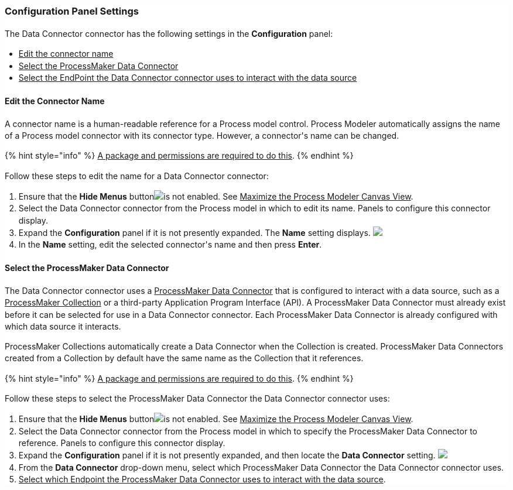 ### Configuration Panel Settings

The Data Connector connector has the following settings in the **Configuration** panel:

* [Edit the connector name](data-connector-connector.md#edit-the-control-name)
* [Select the ProcessMaker Data Connector](data-connector-connector.md#select-the-processmaker-data-connector)
* [Select the EndPoint the Data Connector connector uses to interact with the data source](data-connector-connector.md#select-the-endpoint-the-data-connector-control-uses-to-interact-with-the-data-source)

#### Edit the Connector Name

A connector name is a human-readable reference for a Process model control. Process Modeler automatically assigns the name of a Process model connector with its connector type. However, a connector's name can be changed.

{% hint style="info" %}
[A package and permissions are required to do this](data-connector-connector.md#package-and-permissions-required).
{% endhint %}

Follow these steps to edit the name for a Data Connector connector:

1. Ensure that the **Hide Menus** button![](../../../../.gitbook/assets/hide-menus-button-process-modeler-processes.png)is not enabled. See [Maximize the Process Modeler Canvas View](../../navigate-around-your-process-model.md#maximize-the-process-modeler-canvas-view).
2. Select the Data Connector connector from the Process model in which to edit its name. Panels to configure this connector display.
3. Expand the **Configuration** panel if it is not presently expanded. The **Name** setting displays. ![](../../../../.gitbook/assets/data-connector-configuration-name-process-modeler-processes.png) 
4. In the **Name** setting, edit the selected connector's name and then press **Enter**.

#### Select the ProcessMaker Data Connector

The Data Connector connector uses a [ProcessMaker Data Connector](../../../data-connector-management/what-is-a-data-connector.md) that is configured to interact with a data source, such as a [ProcessMaker Collection](../../../../processmaker-administration/processmaker-collections/what-is-a-collection.md) or a third-party Application Program Interface \(API\). A ProcessMaker Data Connector must already exist before it can be selected for use in a Data Connector connector. Each ProcessMaker Data Connector is already configured with which data source it interacts.

ProcessMaker Collections automatically create a Data Connector when the Collection is created. ProcessMaker Data Connectors created from a Collection by default have the same name as the Collection that it references.

{% hint style="info" %}
[A package and permissions are required to do this](data-connector-connector.md#package-and-permissions-required).
{% endhint %}

Follow these steps to select the ProcessMaker Data Connector the Data Connector connector uses:

1. Ensure that the **Hide Menus** button![](../../../../.gitbook/assets/hide-menus-button-process-modeler-processes.png)is not enabled. See [Maximize the Process Modeler Canvas View](../../navigate-around-your-process-model.md#maximize-the-process-modeler-canvas-view).
2. Select the Data Connector connector from the Process model in which to specify the ProcessMaker Data Connector to reference. Panels to configure this connector display.
3. Expand the **Configuration** panel if it is not presently expanded, and then locate the **Data Connector** setting. ![](../../../../.gitbook/assets/data-connector-configuration-data-connector-process-modeler-processes.png) 
4. From the **Data Connector** drop-down menu, select which ProcessMaker Data Connector the Data Connector connector uses.
5. [Select which Endpoint the ProcessMaker Data Connector uses to interact with the data source](data-connector-connector.md#select-the-endpoint-to-call-from-the-processmaker-data-connector).
